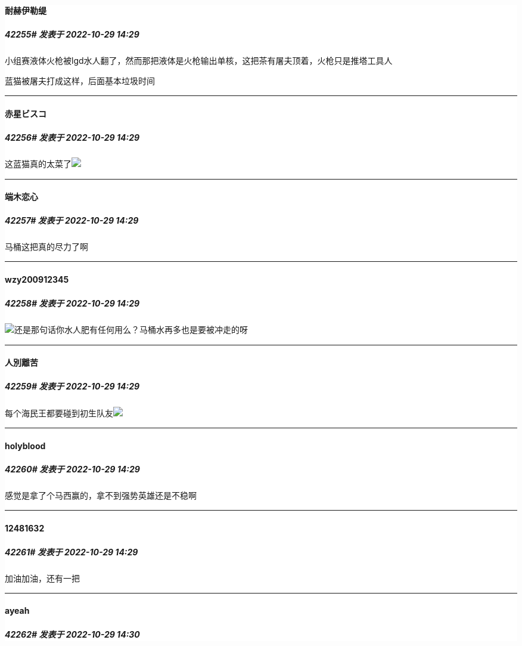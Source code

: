 ####  耐赫伊勒缇  
##### 42255#       发表于 2022-10-29 14:29

小组赛液体火枪被lgd水人翻了，然而那把液体是火枪输出单核，这把茶有屠夫顶着，火枪只是推塔工具人

蓝猫被屠夫打成这样，后面基本垃圾时间

*****

####  赤星ビスコ  
##### 42256#       发表于 2022-10-29 14:29

这蓝猫真的太菜了<img src="https://static.saraba1st.com/image/smiley/face2017/067.png" referrerpolicy="no-referrer">

*****

####  端木恋心  
##### 42257#       发表于 2022-10-29 14:29

马桶这把真的尽力了啊

*****

####  wzy200912345  
##### 42258#       发表于 2022-10-29 14:29

<img src="https://static.saraba1st.com/image/smiley/face2017/049.png" referrerpolicy="no-referrer">还是那句话你水人肥有任何用么？马桶水再多也是要被冲走的呀

*****

####  人別離苦  
##### 42259#       发表于 2022-10-29 14:29

每个海民王都要碰到初生队友<img src="https://static.saraba1st.com/image/smiley/face2017/067.png" referrerpolicy="no-referrer">

*****

####  holyblood  
##### 42260#       发表于 2022-10-29 14:29

感觉是拿了个马西赢的，拿不到强势英雄还是不稳啊

*****

####  12481632  
##### 42261#       发表于 2022-10-29 14:29

加油加油，还有一把

*****

####  ayeah  
##### 42262#       发表于 2022-10-29 14:30
